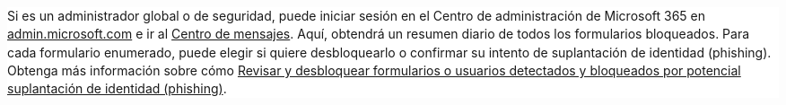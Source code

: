 Si es un administrador global o de seguridad, puede iniciar sesión en el Centro de administración de Microsoft 365 en [admin.microsoft.com](https://admin.microsoft.com/) e ir al [Centro de mensajes](https://admin.microsoft.com/AdminPortal/Home#/MessageCenter). Aquí, obtendrá un resumen diario de todos los formularios bloqueados. Para cada formulario enumerado, puede elegir si quiere desbloquearlo o confirmar su intento de suplantación de identidad (phishing). Obtenga más información sobre cómo [Revisar y desbloquear formularios o usuarios detectados y bloqueados por potencial suplantación de identidad (phishing)](review-unblock-forms-users-detected-blocked-potential-phishing.md).
